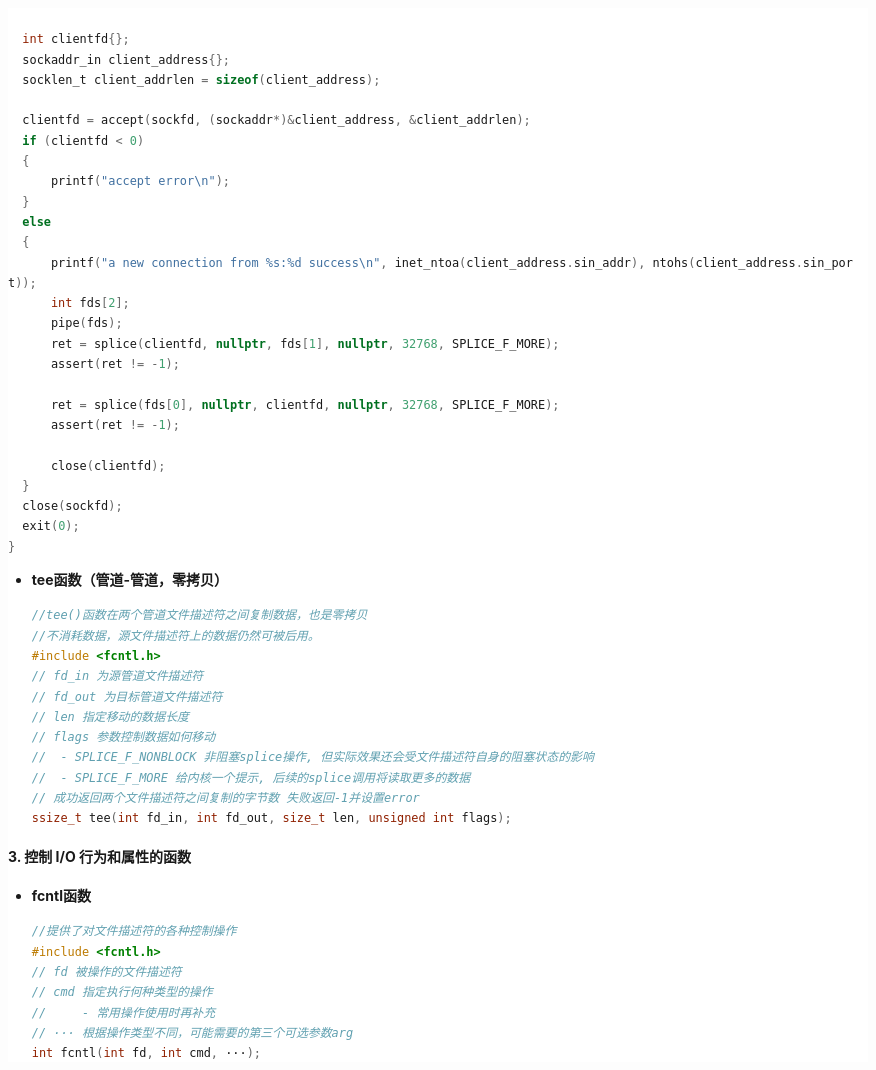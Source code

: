   ```C

    int clientfd{};
    sockaddr_in client_address{};
    socklen_t client_addrlen = sizeof(client_address);

    clientfd = accept(sockfd, (sockaddr*)&client_address, &client_addrlen);
    if (clientfd < 0)
    {
        printf("accept error\n");
    }
    else
    {
        printf("a new connection from %s:%d success\n", inet_ntoa(client_address.sin_addr), ntohs(client_address.sin_port));
        int fds[2];
        pipe(fds);
        ret = splice(clientfd, nullptr, fds[1], nullptr, 32768, SPLICE_F_MORE);
        assert(ret != -1);

        ret = splice(fds[0], nullptr, clientfd, nullptr, 32768, SPLICE_F_MORE);
        assert(ret != -1);

        close(clientfd);
    }
    close(sockfd);
    exit(0);
  }
  ```

- **tee函数（管道-管道，零拷贝）**

  ```C
  //tee()函数在两个管道文件描述符之间复制数据，也是零拷贝
  //不消耗数据，源文件描述符上的数据仍然可被后用。
  #include <fcntl.h>
  // fd_in 为源管道文件描述符
  // fd_out 为目标管道文件描述符
  // len 指定移动的数据长度
  // flags 参数控制数据如何移动
  //  - SPLICE_F_NONBLOCK 非阻塞splice操作, 但实际效果还会受文件描述符自身的阻塞状态的影响
  //  - SPLICE_F_MORE 给内核一个提示, 后续的splice调用将读取更多的数据
  // 成功返回两个文件描述符之间复制的字节数 失败返回-1并设置error
  ssize_t tee(int fd_in, int fd_out, size_t len, unsigned int flags);
  ```

#### 3. 控制 I/O 行为和属性的函数

- **fcntl函数**

  ```C
  //提供了对文件描述符的各种控制操作
  #include <fcntl.h>
  // fd 被操作的文件描述符
  // cmd 指定执行何种类型的操作
  //     - 常用操作使用时再补充
  // ··· 根据操作类型不同，可能需要的第三个可选参数arg
  int fcntl(int fd, int cmd, ···);

  ```
